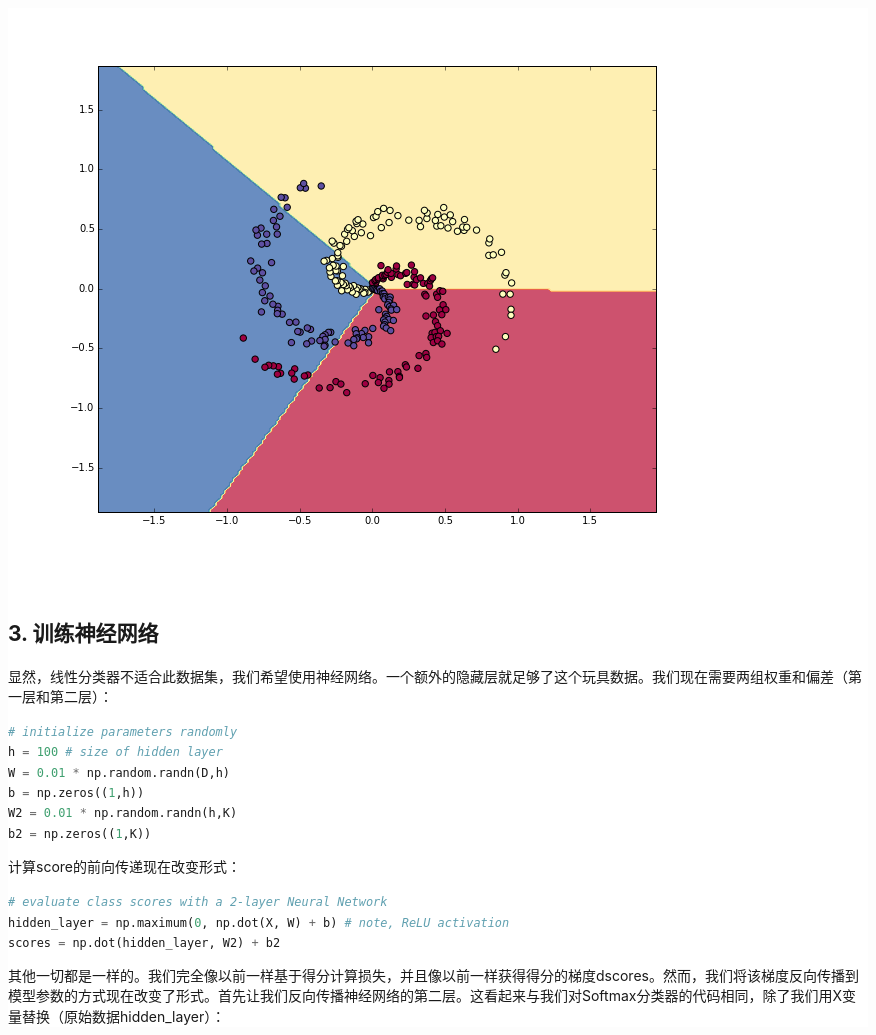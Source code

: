 ![learning decision boundary](../02-imgs/30-spiral_linear.png)

## 3. 训练神经网络

显然，线性分类器不适合此数据集，我们希望使用神经网络。一个额外的隐藏层就足够了这个玩具数据。我们现在需要两组权重和偏差（第一层和第二层）：

```python
# initialize parameters randomly
h = 100 # size of hidden layer
W = 0.01 * np.random.randn(D,h)
b = np.zeros((1,h))
W2 = 0.01 * np.random.randn(h,K)
b2 = np.zeros((1,K))
```

计算score的前向传递现在改变形式：

```python
# evaluate class scores with a 2-layer Neural Network
hidden_layer = np.maximum(0, np.dot(X, W) + b) # note, ReLU activation
scores = np.dot(hidden_layer, W2) + b2
```

其他一切都是一样的。我们完全像以前一样基于得分计算损失，并且像以前一样获得得分的梯度dscores。然而，我们将该梯度反向传播到模型参数的方式现在改变了形式。首先让我们反向传播神经网络的第二层。这看起来与我们对Softmax分类器的代码相同，除了我们用X变量替换（原始数据hidden_layer）：
